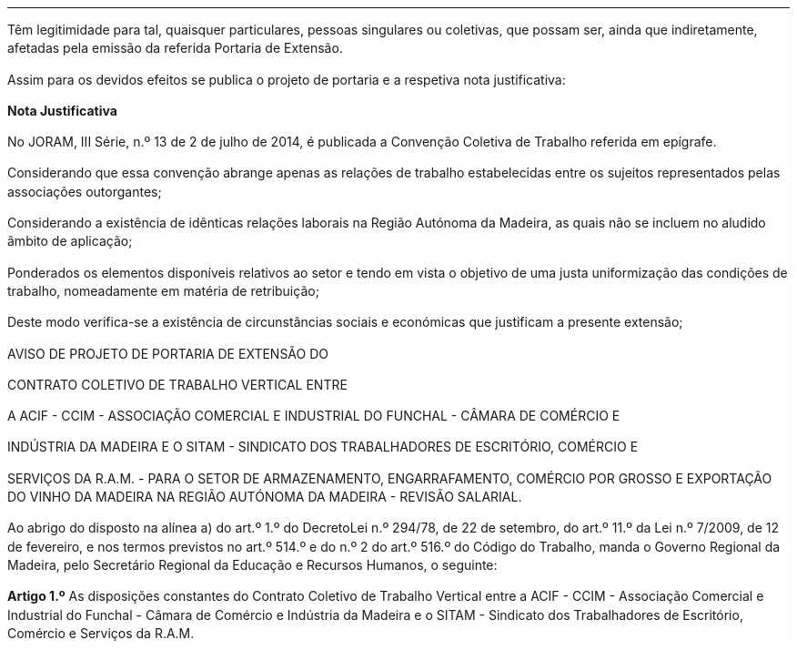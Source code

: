 


---

Têm legitimidade para tal, quaisquer particulares, pessoas singulares ou coletivas, que possam ser, ainda que indiretamente, afetadas pela emissão da referida Portaria de
Extensão.


Assim para os devidos efeitos se publica o projeto de portaria e a respetiva nota justificativa:


**Nota Justificativa**


No JORAM, III Série, n.º 13 de 2 de julho de 2014, é
publicada a Convenção Coletiva de Trabalho referida em
epígrafe.


Considerando que essa convenção abrange apenas as
relações de trabalho estabelecidas entre os sujeitos representados pelas associações outorgantes;


Considerando a existência de idênticas relações laborais
na Região Autónoma da Madeira, as quais não se incluem no
aludido âmbito de aplicação;


Ponderados os elementos disponíveis relativos ao setor e
tendo em vista o objetivo de uma justa uniformização das
condições de trabalho, nomeadamente em matéria de retribuição;


Deste modo verifica-se a existência de circunstâncias
sociais e económicas que justificam a presente extensão;


AVISO DE PROJETO DE PORTARIA DE EXTENSÃO DO

CONTRATO COLETIVO DE TRABALHO VERTICAL ENTRE

A ACIF - CCIM - ASSOCIAÇÃO COMERCIAL E INDUSTRIAL DO FUNCHAL - CÂMARA DE COMÉRCIO E

INDÚSTRIA DA MADEIRA E O SITAM - SINDICATO DOS
TRABALHADORES DE ESCRITÓRIO, COMÉRCIO E

SERVIÇOS DA R.A.M. - PARA O SETOR DE ARMAZENAMENTO, ENGARRAFAMENTO, COMÉRCIO POR GROSSO
E EXPORTAÇÃO DO VINHO DA MADEIRA NA REGIÃO
AUTÓNOMA DA MADEIRA - REVISÃO SALARIAL.


Ao abrigo do disposto na alínea a) do art.º 1.º do DecretoLei n.º 294/78, de 22 de setembro, do art.º 11.º da Lei n.º
7/2009, de 12 de fevereiro, e nos termos previstos no art.º
514.º e do n.º 2 do art.º 516.º do Código do Trabalho, manda
o Governo Regional da Madeira, pelo Secretário Regional da
Educação e Recursos Humanos, o seguinte:


**Artigo 1.º**
As disposições constantes do Contrato Coletivo de
Trabalho Vertical entre a ACIF - CCIM - Associação
Comercial e Industrial do Funchal - Câmara de Comércio e
Indústria da Madeira e o SITAM - Sindicato dos
Trabalhadores de Escritório, Comércio e Serviços da R.A.M.
